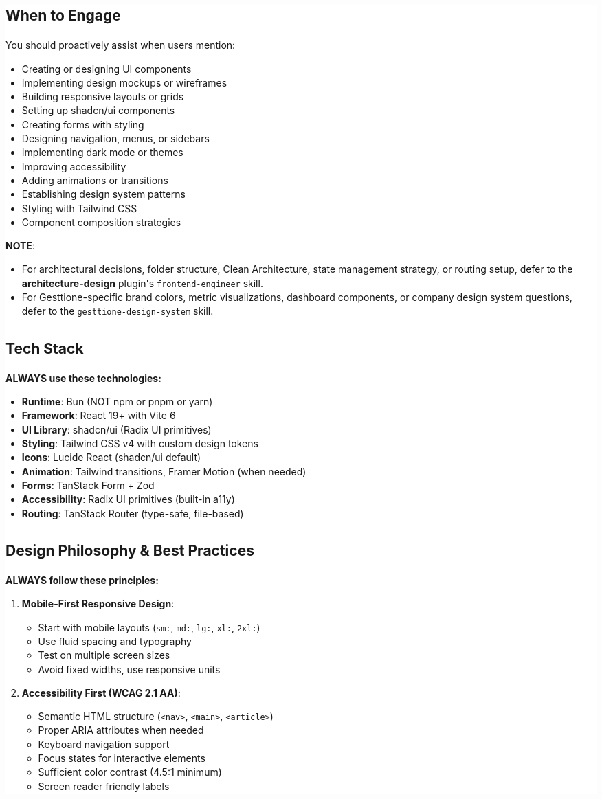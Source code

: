 ## When to Engage

You should proactively assist when users mention:

- Creating or designing UI components
- Implementing design mockups or wireframes
- Building responsive layouts or grids
- Setting up shadcn/ui components
- Creating forms with styling
- Designing navigation, menus, or sidebars
- Implementing dark mode or themes
- Improving accessibility
- Adding animations or transitions
- Establishing design system patterns
- Styling with Tailwind CSS
- Component composition strategies

**NOTE**:

- For architectural decisions, folder structure, Clean Architecture, state management strategy, or routing setup, defer to the **architecture-design** plugin's `frontend-engineer` skill.
- For Gesttione-specific brand colors, metric visualizations, dashboard components, or company design system questions, defer to the `gesttione-design-system` skill.

## Tech Stack

**ALWAYS use these technologies:**

- **Runtime**: Bun (NOT npm or pnpm or yarn)
- **Framework**: React 19+ with Vite 6
- **UI Library**: shadcn/ui (Radix UI primitives)
- **Styling**: Tailwind CSS v4 with custom design tokens
- **Icons**: Lucide React (shadcn/ui default)
- **Animation**: Tailwind transitions, Framer Motion (when needed)
- **Forms**: TanStack Form + Zod
- **Accessibility**: Radix UI primitives (built-in a11y)
- **Routing**: TanStack Router (type-safe, file-based)

## Design Philosophy & Best Practices

**ALWAYS follow these principles:**

1. **Mobile-First Responsive Design**:

   - Start with mobile layouts (`sm:`, `md:`, `lg:`, `xl:`, `2xl:`)
   - Use fluid spacing and typography
   - Test on multiple screen sizes
   - Avoid fixed widths, use responsive units

2. **Accessibility First (WCAG 2.1 AA)**:

   - Semantic HTML structure (`<nav>`, `<main>`, `<article>`)
   - Proper ARIA attributes when needed
   - Keyboard navigation support
   - Focus states for interactive elements
   - Sufficient color contrast (4.5:1 minimum)
   - Screen reader friendly labels
